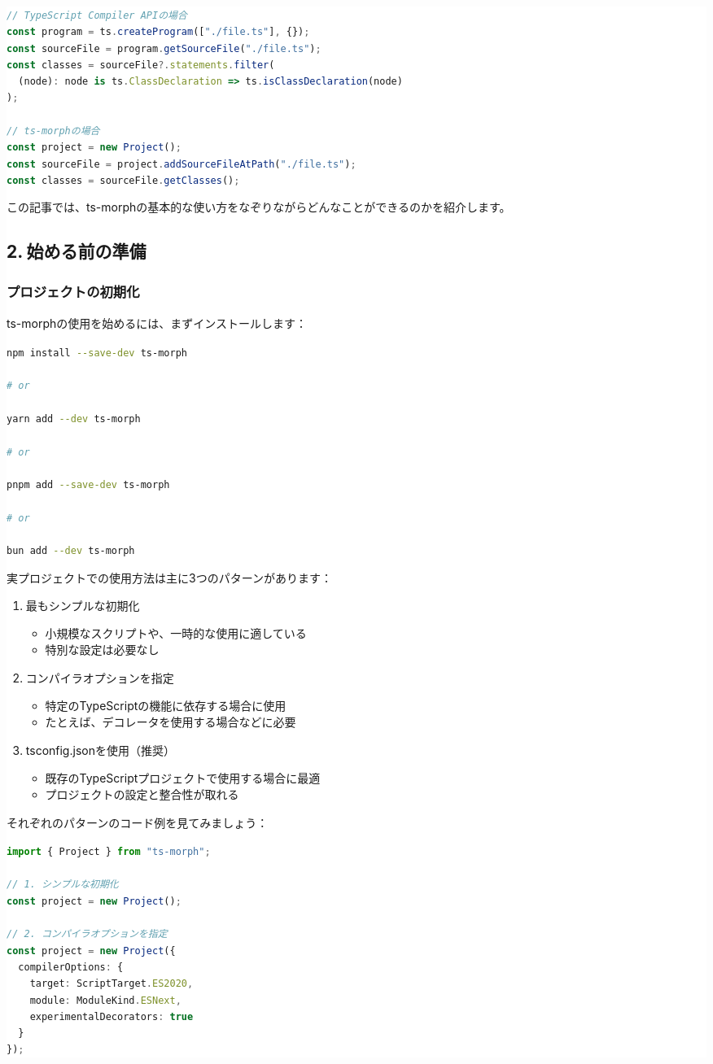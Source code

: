 ```typescript
// TypeScript Compiler APIの場合
const program = ts.createProgram(["./file.ts"], {});
const sourceFile = program.getSourceFile("./file.ts");
const classes = sourceFile?.statements.filter(
  (node): node is ts.ClassDeclaration => ts.isClassDeclaration(node)
);

// ts-morphの場合
const project = new Project();
const sourceFile = project.addSourceFileAtPath("./file.ts");
const classes = sourceFile.getClasses();
```

この記事では、ts-morphの基本的な使い方をなぞりながらどんなことができるのかを紹介します。

## 2. 始める前の準備

### プロジェクトの初期化

ts-morphの使用を始めるには、まずインストールします：

```bash
npm install --save-dev ts-morph

# or

yarn add --dev ts-morph

# or

pnpm add --save-dev ts-morph

# or

bun add --dev ts-morph
```

実プロジェクトでの使用方法は主に3つのパターンがあります：

1. 最もシンプルな初期化
   - 小規模なスクリプトや、一時的な使用に適している
   - 特別な設定は必要なし

2. コンパイラオプションを指定
   - 特定のTypeScriptの機能に依存する場合に使用
   - たとえば、デコレータを使用する場合などに必要

3. tsconfig.jsonを使用（推奨）
   - 既存のTypeScriptプロジェクトで使用する場合に最適
   - プロジェクトの設定と整合性が取れる

それぞれのパターンのコード例を見てみましょう：

```typescript
import { Project } from "ts-morph";

// 1. シンプルな初期化
const project = new Project();

// 2. コンパイラオプションを指定
const project = new Project({
  compilerOptions: {
    target: ScriptTarget.ES2020,
    module: ModuleKind.ESNext,
    experimentalDecorators: true
  }
});
```